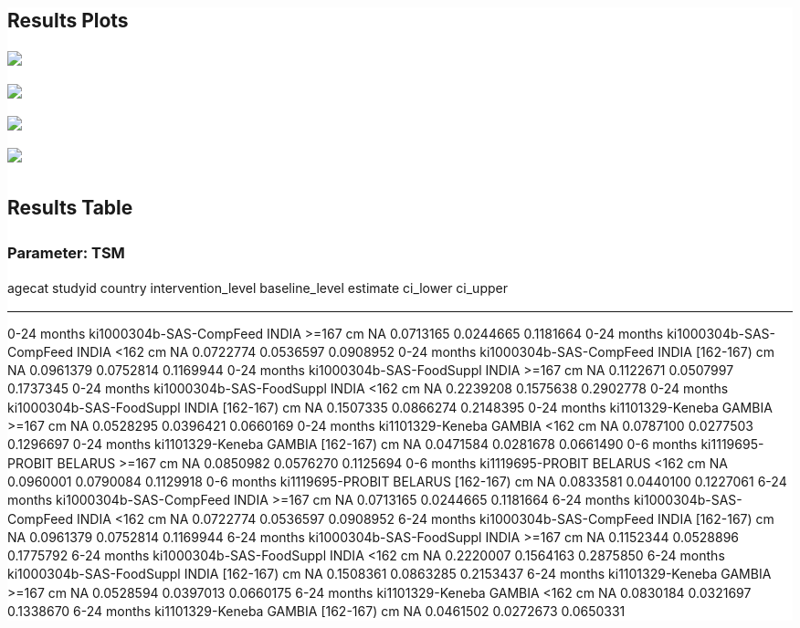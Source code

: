 ## Results Plots
![](/tmp/7498a9a0-e4c2-492e-9a68-54a98f8667b0/fb7df01a-e6ef-4fb9-ad84-ff35b5598f60/REPORT_files/figure-html/plot_tsm-1.png)

![](/tmp/7498a9a0-e4c2-492e-9a68-54a98f8667b0/fb7df01a-e6ef-4fb9-ad84-ff35b5598f60/REPORT_files/figure-html/plot_rr-1.png)



![](/tmp/7498a9a0-e4c2-492e-9a68-54a98f8667b0/fb7df01a-e6ef-4fb9-ad84-ff35b5598f60/REPORT_files/figure-html/plot_paf-1.png)

![](/tmp/7498a9a0-e4c2-492e-9a68-54a98f8667b0/fb7df01a-e6ef-4fb9-ad84-ff35b5598f60/REPORT_files/figure-html/plot_par-1.png)

## Results Table

### Parameter: TSM


agecat        studyid                    country   intervention_level   baseline_level     estimate    ci_lower    ci_upper
------------  -------------------------  --------  -------------------  ---------------  ----------  ----------  ----------
0-24 months   ki1000304b-SAS-CompFeed    INDIA     >=167 cm             NA                0.0713165   0.0244665   0.1181664
0-24 months   ki1000304b-SAS-CompFeed    INDIA     <162 cm              NA                0.0722774   0.0536597   0.0908952
0-24 months   ki1000304b-SAS-CompFeed    INDIA     [162-167) cm         NA                0.0961379   0.0752814   0.1169944
0-24 months   ki1000304b-SAS-FoodSuppl   INDIA     >=167 cm             NA                0.1122671   0.0507997   0.1737345
0-24 months   ki1000304b-SAS-FoodSuppl   INDIA     <162 cm              NA                0.2239208   0.1575638   0.2902778
0-24 months   ki1000304b-SAS-FoodSuppl   INDIA     [162-167) cm         NA                0.1507335   0.0866274   0.2148395
0-24 months   ki1101329-Keneba           GAMBIA    >=167 cm             NA                0.0528295   0.0396421   0.0660169
0-24 months   ki1101329-Keneba           GAMBIA    <162 cm              NA                0.0787100   0.0277503   0.1296697
0-24 months   ki1101329-Keneba           GAMBIA    [162-167) cm         NA                0.0471584   0.0281678   0.0661490
0-6 months    ki1119695-PROBIT           BELARUS   >=167 cm             NA                0.0850982   0.0576270   0.1125694
0-6 months    ki1119695-PROBIT           BELARUS   <162 cm              NA                0.0960001   0.0790084   0.1129918
0-6 months    ki1119695-PROBIT           BELARUS   [162-167) cm         NA                0.0833581   0.0440100   0.1227061
6-24 months   ki1000304b-SAS-CompFeed    INDIA     >=167 cm             NA                0.0713165   0.0244665   0.1181664
6-24 months   ki1000304b-SAS-CompFeed    INDIA     <162 cm              NA                0.0722774   0.0536597   0.0908952
6-24 months   ki1000304b-SAS-CompFeed    INDIA     [162-167) cm         NA                0.0961379   0.0752814   0.1169944
6-24 months   ki1000304b-SAS-FoodSuppl   INDIA     >=167 cm             NA                0.1152344   0.0528896   0.1775792
6-24 months   ki1000304b-SAS-FoodSuppl   INDIA     <162 cm              NA                0.2220007   0.1564163   0.2875850
6-24 months   ki1000304b-SAS-FoodSuppl   INDIA     [162-167) cm         NA                0.1508361   0.0863285   0.2153437
6-24 months   ki1101329-Keneba           GAMBIA    >=167 cm             NA                0.0528594   0.0397013   0.0660175
6-24 months   ki1101329-Keneba           GAMBIA    <162 cm              NA                0.0830184   0.0321697   0.1338670
6-24 months   ki1101329-Keneba           GAMBIA    [162-167) cm         NA                0.0461502   0.0272673   0.0650331
